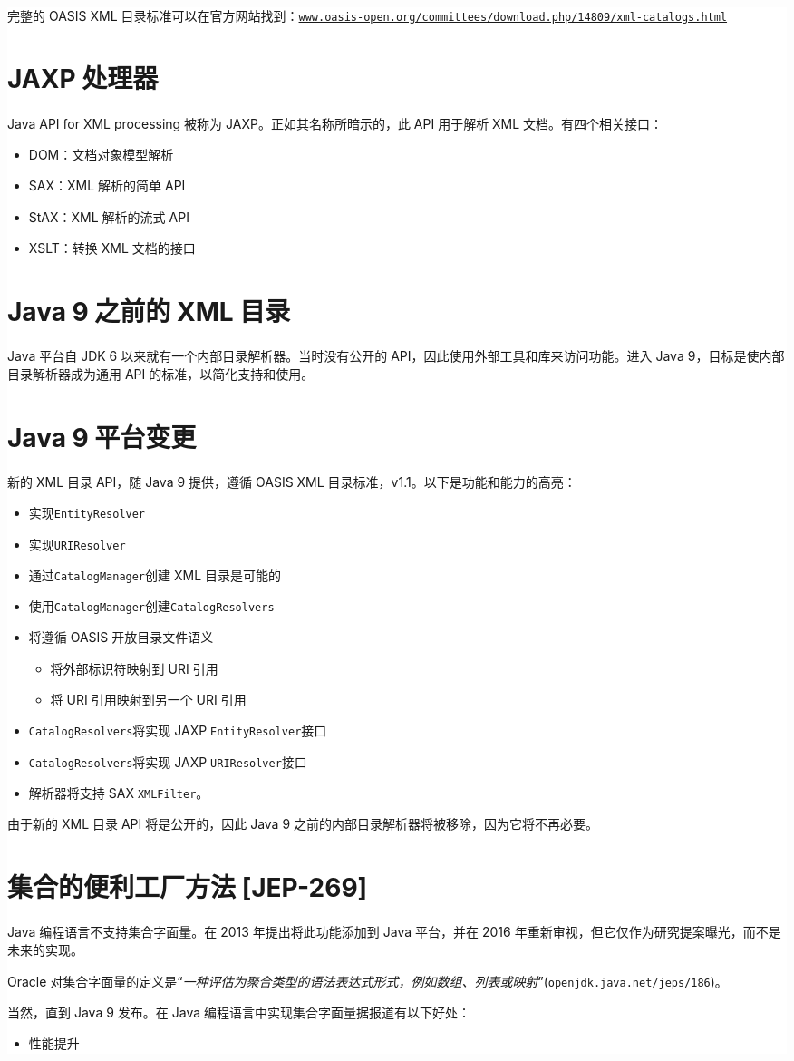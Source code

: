完整的 OASIS XML 目录标准可以在官方网站找到：[`www.oasis-open.org/committees/download.php/14809/xml-catalogs.html`](https://www.oasis-open.org/committees/download.php/14809/xml-catalogs.html)

# JAXP 处理器

Java API for XML processing 被称为 JAXP。正如其名称所暗示的，此 API 用于解析 XML 文档。有四个相关接口：

+   DOM：文档对象模型解析

+   SAX：XML 解析的简单 API

+   StAX：XML 解析的流式 API

+   XSLT：转换 XML 文档的接口

# Java 9 之前的 XML 目录

Java 平台自 JDK 6 以来就有一个内部目录解析器。当时没有公开的 API，因此使用外部工具和库来访问功能。进入 Java 9，目标是使内部目录解析器成为通用 API 的标准，以简化支持和使用。

# Java 9 平台变更

新的 XML 目录 API，随 Java 9 提供，遵循 OASIS XML 目录标准，v1.1。以下是功能和能力的高亮：

+   实现`EntityResolver`

+   实现`URIResolver`

+   通过`CatalogManager`创建 XML 目录是可能的

+   使用`CatalogManager`创建`CatalogResolvers`

+   将遵循 OASIS 开放目录文件语义

    +   将外部标识符映射到 URI 引用

    +   将 URI 引用映射到另一个 URI 引用

+   `CatalogResolvers`将实现 JAXP `EntityResolver`接口

+   `CatalogResolvers`将实现 JAXP `URIResolver`接口

+   解析器将支持 SAX `XMLFilter`。

由于新的 XML 目录 API 将是公开的，因此 Java 9 之前的内部目录解析器将被移除，因为它将不再必要。

# 集合的便利工厂方法 [JEP-269]

Java 编程语言不支持集合字面量。在 2013 年提出将此功能添加到 Java 平台，并在 2016 年重新审视，但它仅作为研究提案曝光，而不是未来的实现。

Oracle 对集合字面量的定义是“*一种评估为聚合类型的语法表达式形式，例如数组、列表或映射*”([`openjdk.java.net/jeps/186`](http://openjdk.java.net/jeps/186))。

当然，直到 Java 9 发布。在 Java 编程语言中实现集合字面量据报道有以下好处：

+   性能提升

